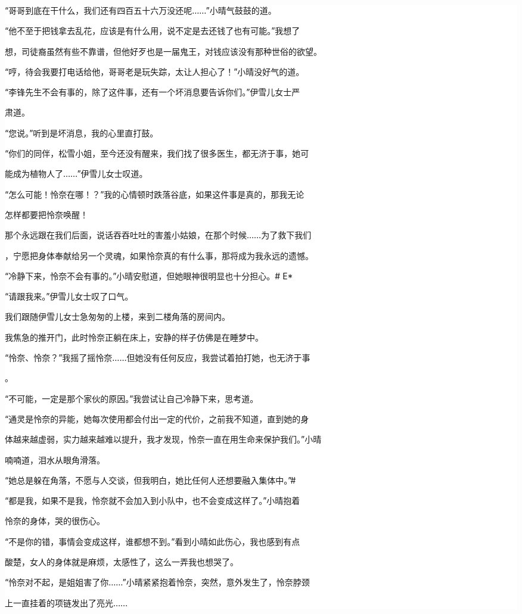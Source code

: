 

“哥哥到底在干什么，我们还有四百五十六万没还呢……”小晴气鼓鼓的道。



“他不至于把钱拿去乱花，应该是有什么用，说不定是去还钱了也有可能。”我想了

想，司徒裔虽然有些不靠谱，但他好歹也是一届鬼王，对钱应该没有那种世俗的欲望。



“哼，待会我要打电话给他，哥哥老是玩失踪，太让人担心了！”小晴没好气的道。



“李锋先生不会有事的，除了这件事，还有一个坏消息要告诉你们。”伊雪儿女士严

肃道。

“您说。”听到是坏消息，我的心里直打鼓。

“你们的同伴，松雪小姐，至今还没有醒来，我们找了很多医生，都无济于事，她可

能成为植物人了……”伊雪儿女士叹道。

“怎么可能！怜奈在哪！？”我的心情顿时跌落谷底，如果这件事是真的，那我无论

怎样都要把怜奈唤醒！

那个永远跟在我们后面，说话吞吞吐吐的害羞小姑娘，在那个时候……为了救下我们

，宁愿把身体奉献给另一个灵魂，如果怜奈真的有什么事，那将成为我永远的遗憾。

“冷静下来，怜奈不会有事的。”小晴安慰道，但她眼神很明显也十分担心。#   E*

“请跟我来。”伊雪儿女士叹了口气。

我们跟随伊雪儿女士急匆匆的上楼，来到二楼角落的房间内。



我焦急的推开门，此时怜奈正躺在床上，安静的样子仿佛是在睡梦中。



“怜奈、怜奈？”我摇了摇怜奈……但她没有任何反应，我尝试着拍打她，也无济于事

。

“不可能，一定是那个家伙的原因。”我尝试让自己冷静下来，思考道。

“通灵是怜奈的异能，她每次使用都会付出一定的代价，之前我不知道，直到她的身

体越来越虚弱，实力越来越难以提升，我才发现，怜奈一直在用生命来保护我们。”小晴

喃喃道，泪水从眼角滑落。

“她总是躲在角落，不愿与人交谈，但我明白，她比任何人还想要融入集体中。”#

“都是我，如果不是我，怜奈就不会加入到小队中，也不会变成这样了。”小晴抱着

怜奈的身体，哭的很伤心。



“不是你的错，事情会变成这样，谁都想不到。”看到小晴如此伤心，我也感到有点

酸楚，女人的身体就是麻烦，太感性了，这么一弄我也想哭了。

“怜奈对不起，是姐姐害了你……”小晴紧紧抱着怜奈，突然，意外发生了，怜奈脖颈

上一直挂着的项链发出了亮光……



